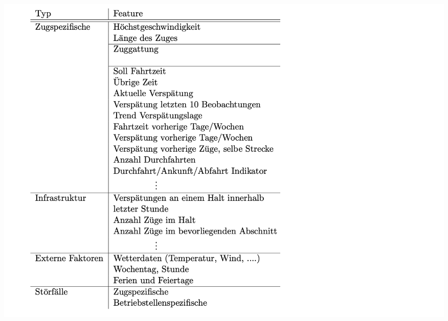 <figure>
<img src="/assets/img/train-delay-prediction/features.png" alt="flexibility-img" width="500">
</figure>
